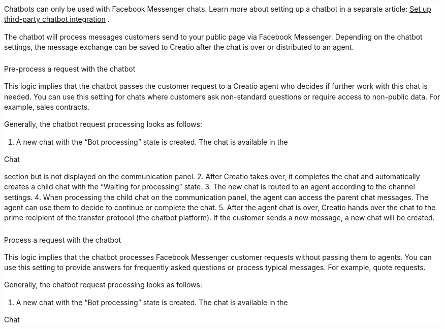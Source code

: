 


 Chatbots can only be used with Facebook Messenger chats. Learn more about setting up a chatbot in a separate article:
 [Set up third-party chatbot integration](https://academy.creatio.com/documents?id=2384&anchor=title-2023-14) 
 .
 



 The chatbot will process messages customers send to your public page via Facebook Messenger. Depending on the chatbot settings, the message exchange can be saved to Creatio after the chat is over or distributed to an agent.
 


### 
 Pre-process a request with the chatbot



 This logic implies that the chatbot passes the customer request to a Creatio agent who decides if further work with this chat is needed. You can use this setting for chats where customers ask non-standard questions or require access to non-public data. For example, sales contracts.
 



 Generally, the chatbot request processing looks as follows:
 


1. A new chat with the “Bot processing” state is created. The chat is available in the
 
 Chat
 
 section but is not displayed on the communication panel.
2. After Creatio takes over, it completes the chat and automatically creates a child chat with the “Waiting for processing” state.
3. The new chat is routed to an agent according to the channel settings.
4. When processing the child chat on the communication panel, the agent can access the parent chat messages. The agent can use them to decide to continue or complete the chat.
5. After the agent chat is over, Creatio hands over the chat to the prime recipient of the transfer protocol (the chatbot platform). If the customer sends a new message, a new chat will be created.


### 
 Process a request with the chatbot



 This logic implies that the chatbot processes Facebook Messenger customer requests without passing them to agents. You can use this setting to provide answers for frequently asked questions or process typical messages. For example, quote requests.
 



 Generally, the chatbot request processing looks as follows:
 


1. A new chat with the “Bot processing” state is created. The chat is available in the
 
 Chat
 